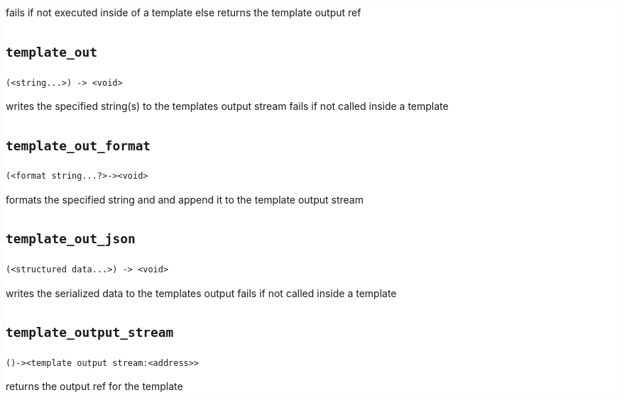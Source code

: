  fails if not executed inside of a template else returns the 
 template output ref





## <a name="template_out"></a> `template_out`

 `(<string...>) -> <void>`
 
 writes the specified string(s) to the templates output stream
 fails if not called inside a template





## <a name="template_out_format"></a> `template_out_format`

 `(<format string...?>-><void>`

 formats the specified string and and append it to the template output stream





## <a name="template_out_json"></a> `template_out_json`

 `(<structured data...>) -> <void>`
 
 writes the serialized data to the templates output
 fails if not called inside a template





## <a name="template_output_stream"></a> `template_output_stream`

 `()-><template output stream:<address>>`

 returns the output ref for the template







